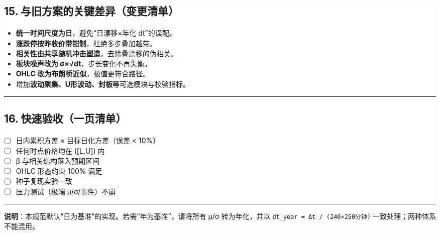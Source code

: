 ## 15. 与旧方案的关键差异（变更清单）

- **统一时间尺度为日**，避免“日漂移×年化 dt”的误配。  
- **涨跌停按昨收价带钳制**，杜绝多步叠加越带。  
- **相关性由共享随机冲击塑造**，去除叠漂移的伪相关。  
- **板块噪声改为 σ×√dt**，步长变化不再失衡。  
- **OHLC 改为布朗桥近似**，极值更符合路径。  
- 增加**波动聚集、U形波动、封板**等可选模块与校验指标。

---

## 16. 快速验收（一页清单）

- [ ] 日内累积方差 ≈ 目标日化方差（误差 < 10%）  
- [ ] 任何时点价格均在 \([L,U]\) 内  
- [ ] β 与相关结构落入预期区间  
- [ ] OHLC 形态约束 100% 满足  
- [ ] 种子复现实验一致  
- [ ] 压力测试（极端 μ/σ/事件）不崩

---

**说明**：本规范默认“日为基准”的实现。若需“年为基准”，请将所有 μ/σ 转为年化，并以 `dt_year = Δt / (240×250分钟)` 一致处理；两种体系不能混用。